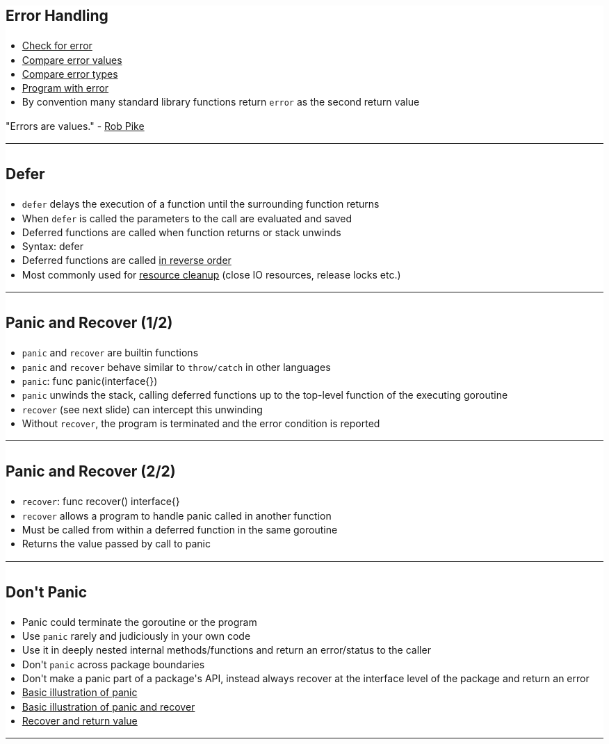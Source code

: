 ## Error Handling

- [Check for error](https://goplay.space/#X0qqmcrO6om)
- [Compare error values](https://goplay.space/#HiLw8Y_D_6T)
- [Compare error types](https://goplay.space/#CII8be9-TqW)
- [Program with error](https://goplay.space/#I6UJNHe6C7v)
- By convention many standard library functions return `error` as the second return value

"Errors are values."  - [Rob Pike](https://blog.golang.org/errors-are-values)

---
## Defer

- `defer` delays the execution of a function until the surrounding function returns
- When `defer` is called the parameters to the call are evaluated and saved
- Deferred functions are called when function returns or stack unwinds
- Syntax:
  defer <function call>
- Deferred functions are called [in reverse order](https://goplay.space/#ZX5S9xyOS57)
- Most commonly used for [resource cleanup](https://goplay.space/#mh9MhO9rDXt) (close IO resources, release locks etc.)

---
## Panic and Recover (1/2)

- `panic` and `recover` are builtin functions
- `panic` and `recover` behave similar to `throw/catch` in other languages
- `panic`:
  func panic(interface{})
- `panic` unwinds the stack, calling deferred functions up to the top-level function of the executing goroutine
- `recover` (see next slide) can intercept this unwinding
- Without `recover`, the program is terminated and the error condition is reported

---
## Panic and Recover (2/2)

- `recover`:
  func recover() interface{}
- `recover` allows a program to handle panic called in another function
- Must be called from within a deferred function in the same goroutine
- Returns the value passed by call to panic

---
## Don't Panic

- Panic could terminate the goroutine or the program
- Use `panic` rarely and judiciously in your own code
- Use it in deeply nested internal methods/functions and return an error/status to the caller
- Don't `panic` across package boundaries
- Don't make a panic part of a package's API, instead always recover at the interface level of the package and return an error
- [Basic illustration of panic](https://goplay.space/#fFiO42mIOHo)
- [Basic illustration of panic and recover](https://goplay.space/#c8XO7QBMfA5)
- [Recover and return value](https://goplay.space/#V5ckmhsPUHv)

---